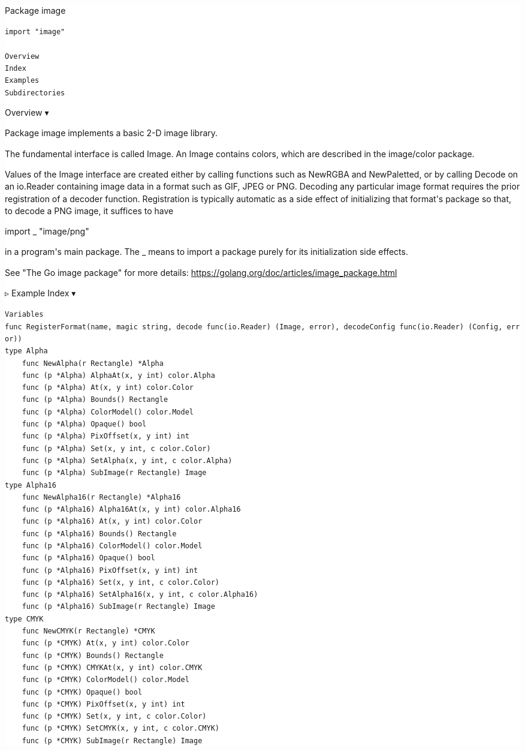 
 Package image

    import "image"

    Overview
    Index
    Examples
    Subdirectories

Overview ▾

Package image implements a basic 2-D image library.

The fundamental interface is called Image. An Image contains colors, which are described in the image/color package.

Values of the Image interface are created either by calling functions such as NewRGBA and NewPaletted, or by calling Decode on an io.Reader containing image data in a format such as GIF, JPEG or PNG. Decoding any particular image format requires the prior registration of a decoder function. Registration is typically automatic as a side effect of initializing that format's package so that, to decode a PNG image, it suffices to have

import _ "image/png"

in a program's main package. The _ means to import a package purely for its initialization side effects.

See "The Go image package" for more details: https://golang.org/doc/articles/image_package.html

▹ Example
Index ▾

    Variables
    func RegisterFormat(name, magic string, decode func(io.Reader) (Image, error), decodeConfig func(io.Reader) (Config, error))
    type Alpha
        func NewAlpha(r Rectangle) *Alpha
        func (p *Alpha) AlphaAt(x, y int) color.Alpha
        func (p *Alpha) At(x, y int) color.Color
        func (p *Alpha) Bounds() Rectangle
        func (p *Alpha) ColorModel() color.Model
        func (p *Alpha) Opaque() bool
        func (p *Alpha) PixOffset(x, y int) int
        func (p *Alpha) Set(x, y int, c color.Color)
        func (p *Alpha) SetAlpha(x, y int, c color.Alpha)
        func (p *Alpha) SubImage(r Rectangle) Image
    type Alpha16
        func NewAlpha16(r Rectangle) *Alpha16
        func (p *Alpha16) Alpha16At(x, y int) color.Alpha16
        func (p *Alpha16) At(x, y int) color.Color
        func (p *Alpha16) Bounds() Rectangle
        func (p *Alpha16) ColorModel() color.Model
        func (p *Alpha16) Opaque() bool
        func (p *Alpha16) PixOffset(x, y int) int
        func (p *Alpha16) Set(x, y int, c color.Color)
        func (p *Alpha16) SetAlpha16(x, y int, c color.Alpha16)
        func (p *Alpha16) SubImage(r Rectangle) Image
    type CMYK
        func NewCMYK(r Rectangle) *CMYK
        func (p *CMYK) At(x, y int) color.Color
        func (p *CMYK) Bounds() Rectangle
        func (p *CMYK) CMYKAt(x, y int) color.CMYK
        func (p *CMYK) ColorModel() color.Model
        func (p *CMYK) Opaque() bool
        func (p *CMYK) PixOffset(x, y int) int
        func (p *CMYK) Set(x, y int, c color.Color)
        func (p *CMYK) SetCMYK(x, y int, c color.CMYK)
        func (p *CMYK) SubImage(r Rectangle) Image